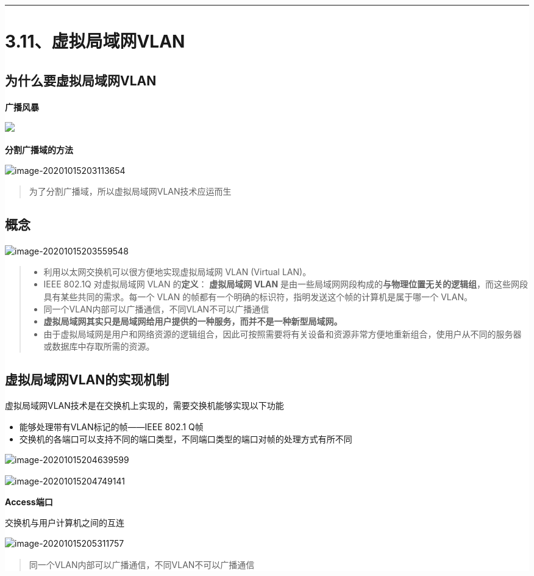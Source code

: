 

------



# 3.11、虚拟局域网VLAN

## 为什么要虚拟局域网VLAN

**广播风暴**

![](https://tva1.sinaimg.cn/large/e6c9d24egy1h4aet0hb39j20vy0u043n.jpg)

**分割广播域的方法**

![image-20201015203113654](https://tva1.sinaimg.cn/large/e6c9d24egy1h4aetde48dj21bp0nodi6.jpg)

> 为了分割广播域，所以虚拟局域网VLAN技术应运而生



## 概念

![image-20201015203559548](https://tva1.sinaimg.cn/large/e6c9d24egy1h4aetnt9o6j21bd0op0x2.jpg)

> * 利用以太网交换机可以很方便地实现虚拟局域网 VLAN (Virtual LAN)。
> * IEEE 802.1Q 对虚拟局域网 VLAN 的**定义**：
>   **虚拟局域网 VLAN** 是由一些局域网网段构成的**与物理位置无关的逻辑组**，而这些网段具有某些共同的需求。每一个 VLAN 的帧都有一个明确的标识符，指明发送这个帧的计算机是属于哪一个 VLAN。
> * 同一个VLAN内部可以广播通信，不同VLAN不可以广播通信
> * **虚拟局域网其实只是局域网给用户提供的一种服务，而并不是一种新型局域网。**
> * 由于虚拟局域网是用户和网络资源的逻辑组合，因此可按照需要将有关设备和资源非常方便地重新组合，使用户从不同的服务器或数据库中存取所需的资源。



## 虚拟局域网VLAN的实现机制

虚拟局域网VLAN技术是在交换机上实现的，需要交换机能够实现以下功能

* 能够处理带有VLAN标记的帧——IEEE 802.1 Q帧
* 交换机的各端口可以支持不同的端口类型，不同端口类型的端口对帧的处理方式有所不同

![image-20201015204639599](https://tva1.sinaimg.cn/large/e6c9d24egy1h4aetzd0wgj21gq0oagto.jpg)

![image-20201015204749141](https://tva1.sinaimg.cn/large/e6c9d24egy1h4aeu9sf88j21fo0m5aci.jpg)

**Access端口**

交换机与用户计算机之间的互连

![image-20201015205311757](https://tva1.sinaimg.cn/large/e6c9d24egy1h4aeukoo3cj20q20peq5h.jpg)

> 同一个VLAN内部可以广播通信，不同VLAN不可以广播通信
